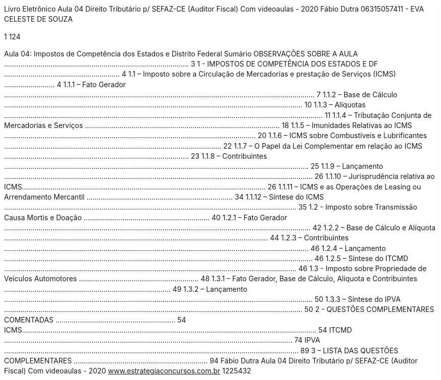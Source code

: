

Livro Eletrônico
Aula 04
Direito Tributário p/ SEFAZ-CE (Auditor Fiscal) Com videoaulas - 2020 Fábio Dutra
06315057411 - EVA CELESTE DE SOUZA 







1
124

Aula 04: Impostos de Competência dos Estados e Distrito Federal
Sumário
OBSERVAÇÕES SOBRE A AULA ........................................................................................... 3 1 - IMPOSTOS DE COMPETÊNCIA DOS ESTADOS E DF ......................................................... 4 1.1 – Imposto sobre a Circulação de Mercadorias e prestação de Serviços (ICMS) ......................... 4 1.1.1 – Fato Gerador ......................................................................................................................................................... 7 1.1.2 – Base de Cálculo ................................................................................................................................................... 10 1.1.3 – Alíquotas ............................................................................................................................................................. 11 1.1.4 – Tributação Conjunta de Mercadorias e Serviços ................................................................................................ 18 1.1.5 – Imunidades Relativas ao ICMS ............................................................................................................................ 20 1.1.6 – ICMS sobre Combustíveis e Lubrificantes ........................................................................................................... 22 1.1.7 – O Papel da Lei Complementar em relação ao ICMS ........................................................................................... 23 1.1.8 – Contribuintes ...................................................................................................................................................... 25 1.1.9 – Lançamento ........................................................................................................................................................ 26 1.1.10 – Jurisprudência relativa ao ICMS........................................................................................................................ 26 1.1.11 – ICMS e as Operações de Leasing ou Arrendamento Mercantil ........................................................................ 34 1.1.12 – Síntese do ICMS ................................................................................................................................................ 35 1.2 - Imposto sobre Transmissão Causa Mortis e Doação .............................................................. 40 1.2.1 – Fato Gerador ....................................................................................................................................................... 42 1.2.2 – Base de Cálculo e Alíquota .................................................................................................................................. 44 1.2.3 – Contribuintes ...................................................................................................................................................... 46 1.2.4 – Lançamento ........................................................................................................................................................ 46 1.2.5 – Síntese do ITCMD ................................................................................................................................................ 46 1.3 - Imposto sobre Propriedade de Veículos Automotores ........................................................... 48 1.3.1 – Fato Gerador, Base de Cálculo, Alíquota e Contribuintes .................................................................................. 49 1.3.2 – Lançamento ........................................................................................................................................................ 50 1.3.3 – Síntese do IPVA ................................................................................................................................................... 50 2 - QUESTÕES COMPLEMENTARES COMENTADAS ........................................................... 54 ICMS................................................................................................................................................. 54 ITCMD .............................................................................................................................................. 74 IPVA ................................................................................................................................................. 89 3 – LISTA DAS QUESTÕES COMPLEMENTARES .................................................................. 94 Fábio Dutra
Aula 04
Direito Tributário p/ SEFAZ-CE (Auditor Fiscal) Com videoaulas - 2020 www.estrategiaconcursos.com.br 1225432